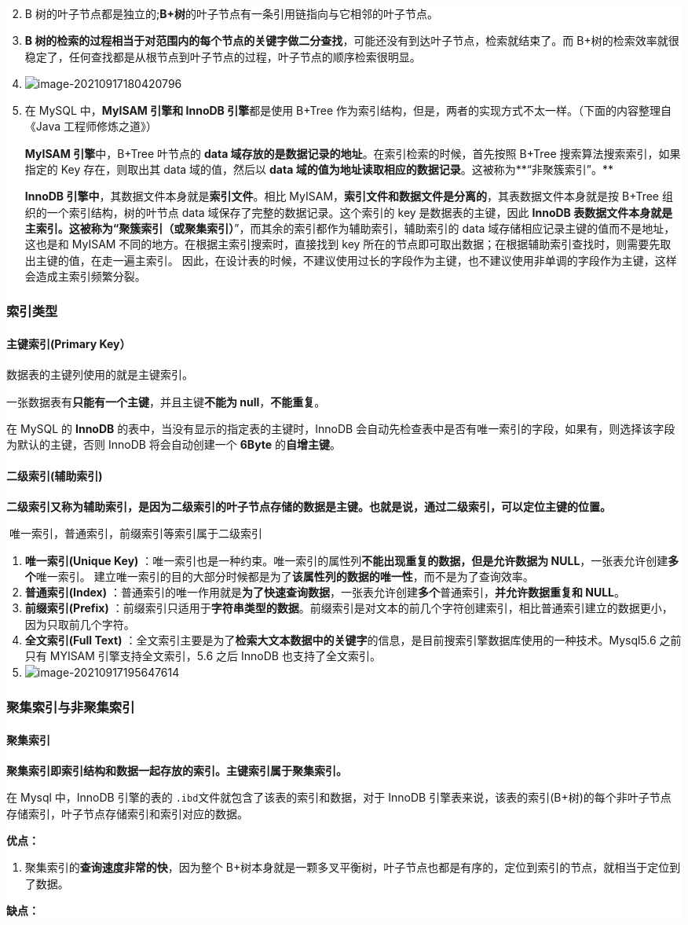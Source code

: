 2. B 树的叶子节点都是独立的;**B+树**的叶子节点有一条引用链指向与它相邻的叶子节点。

3. **B 树的检索的过程相当于对范围内的每个节点的关键字做二分查找**，可能还没有到达叶子节点，检索就结束了。而 B+树的检索效率就很稳定了，任何查找都是从根节点到叶子节点的过程，叶子节点的顺序检索很明显。

4. ![image-20210917180420796](C:\Users\17391\AppData\Roaming\Typora\typora-user-images\image-20210917180420796.png)

5. 在 MySQL 中，**MyISAM 引擎和 InnoDB 引擎**都是使用 B+Tree 作为索引结构，但是，两者的实现方式不太一样。（下面的内容整理自《Java 工程师修炼之道》）

   **MyISAM 引擎**中，B+Tree 叶节点的 **data 域存放的是数据记录的地址**。在索引检索的时候，首先按照 B+Tree 搜索算法搜索索引，如果指定的 Key 存在，则取出其 data 域的值，然后以 **data 域的值为地址读取相应的数据记录**。这被称为**“非聚簇索引”。**

   **InnoDB 引擎中**，其数据文件本身就是**索引文件**。相比 MyISAM，**索引文件和数据文件是分离的**，其表数据文件本身就是按 B+Tree 组织的一个索引结构，树的叶节点 data 域保存了完整的数据记录。这个索引的 key 是数据表的主键，因此 **InnoDB 表数据文件本身就是主索引。这被称为“聚簇索引（或聚集索引）**”，而其余的索引都作为辅助索引，辅助索引的 data 域存储相应记录主键的值而不是地址，这也是和 MyISAM 不同的地方。在根据主索引搜索时，直接找到 key 所在的节点即可取出数据；在根据辅助索引查找时，则需要先取出主键的值，在走一遍主索引。 因此，在设计表的时候，不建议使用过长的字段作为主键，也不建议使用非单调的字段作为主键，这样会造成主索引频繁分裂。

### 索引类型

#### 主键索引(Primary Key）

数据表的主键列使用的就是主键索引。

一张数据表有**只能有一个主键**，并且主键**不能为 null**，**不能重复**。

在 MySQL 的 **InnoDB** 的表中，当没有显示的指定表的主键时，InnoDB 会自动先检查表中是否有唯一索引的字段，如果有，则选择该字段为默认的主键，否则 InnoDB 将会自动创建一个 **6Byte** 的**自增主键**。

#### 二级索引(辅助索引)

**二级索引又称为辅助索引，是因为二级索引的叶子节点存储的数据是主键。也就是说，通过二级索引，可以定位主键的位置。**

​	唯一索引，普通索引，前缀索引等索引属于二级索引

1. **唯一索引(Unique Key)** ：唯一索引也是一种约束。唯一索引的属性列**不能出现重复的数据，但是允许数据为 NULL**，一张表允许创建**多个**唯一索引。 建立唯一索引的目的大部分时候都是为了**该属性列的数据的唯一性**，而不是为了查询效率。
2. **普通索引(Index)** ：普通索引的唯一作用就是**为了快速查询数据**，一张表允许创建**多个**普通索引，**并允许数据重复和 NULL**。
3. **前缀索引(Prefix)** ：前缀索引只适用于**字符串类型的数据**。前缀索引是对文本的前几个字符创建索引，相比普通索引建立的数据更小， 因为只取前几个字符。
4. **全文索引(Full Text)** ：全文索引主要是为了**检索大文本数据中的关键字**的信息，是目前搜索引擎数据库使用的一种技术。Mysql5.6 之前只有 MYISAM 引擎支持全文索引，5.6 之后 InnoDB 也支持了全文索引。
5. ![image-20210917195647614](C:\Users\17391\AppData\Roaming\Typora\typora-user-images\image-20210917195647614.png)

### 聚集索引与非聚集索引

#### 聚集索引

**聚集索引即索引结构和数据一起存放的索引。主键索引属于聚集索引。**

在 Mysql 中，InnoDB 引擎的表的 `.ibd`文件就包含了该表的索引和数据，对于 InnoDB 引擎表来说，该表的索引(B+树)的每个非叶子节点存储索引，叶子节点存储索引和索引对应的数据。

**优点：**

1. 聚集索引的**查询速度非常的快**，因为整个 B+树本身就是一颗多叉平衡树，叶子节点也都是有序的，定位到索引的节点，就相当于定位到了数据。

**缺点：**
